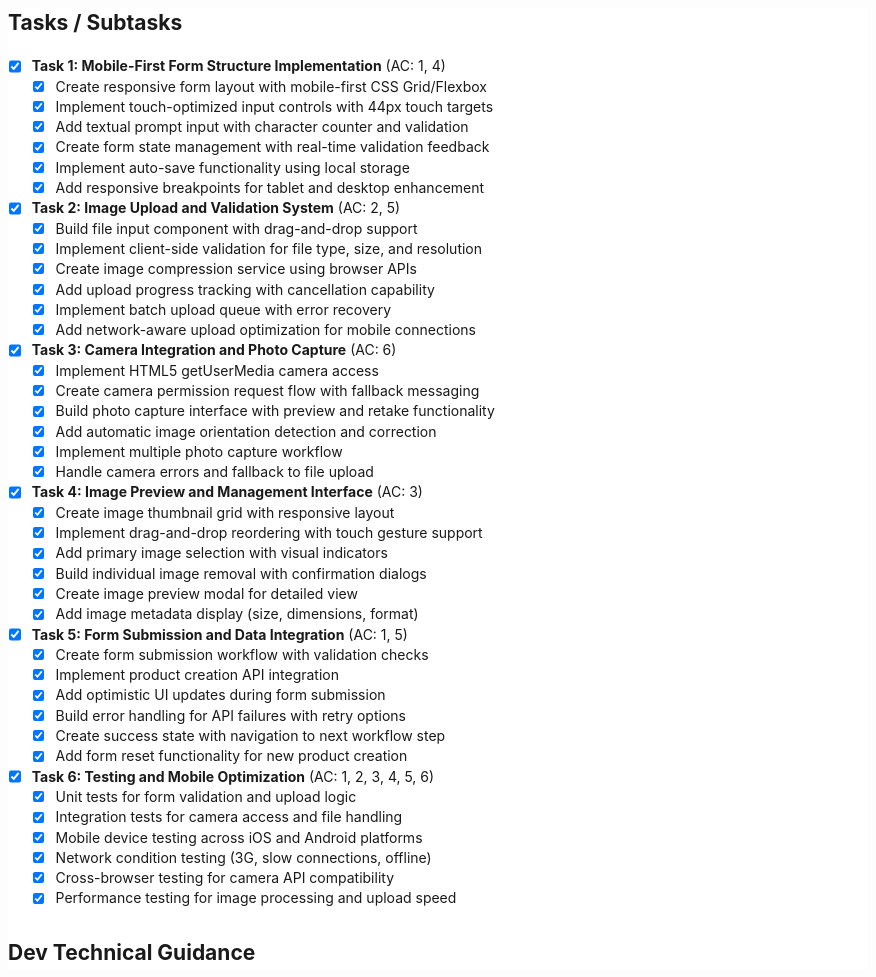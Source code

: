 ## Tasks / Subtasks

- [x] **Task 1: Mobile-First Form Structure Implementation** (AC: 1, 4)
  - [x] Create responsive form layout with mobile-first CSS Grid/Flexbox
  - [x] Implement touch-optimized input controls with 44px touch targets
  - [x] Add textual prompt input with character counter and validation
  - [x] Create form state management with real-time validation feedback
  - [x] Implement auto-save functionality using local storage
  - [x] Add responsive breakpoints for tablet and desktop enhancement

- [x] **Task 2: Image Upload and Validation System** (AC: 2, 5)
  - [x] Build file input component with drag-and-drop support
  - [x] Implement client-side validation for file type, size, and resolution
  - [x] Create image compression service using browser APIs
  - [x] Add upload progress tracking with cancellation capability
  - [x] Implement batch upload queue with error recovery
  - [x] Add network-aware upload optimization for mobile connections

- [x] **Task 3: Camera Integration and Photo Capture** (AC: 6)
  - [x] Implement HTML5 getUserMedia camera access
  - [x] Create camera permission request flow with fallback messaging
  - [x] Build photo capture interface with preview and retake functionality
  - [x] Add automatic image orientation detection and correction
  - [x] Implement multiple photo capture workflow
  - [x] Handle camera errors and fallback to file upload

- [x] **Task 4: Image Preview and Management Interface** (AC: 3)
  - [x] Create image thumbnail grid with responsive layout
  - [x] Implement drag-and-drop reordering with touch gesture support
  - [x] Add primary image selection with visual indicators
  - [x] Build individual image removal with confirmation dialogs
  - [x] Create image preview modal for detailed view
  - [x] Add image metadata display (size, dimensions, format)

- [x] **Task 5: Form Submission and Data Integration** (AC: 1, 5)
  - [x] Create form submission workflow with validation checks
  - [x] Implement product creation API integration
  - [x] Add optimistic UI updates during form submission
  - [x] Build error handling for API failures with retry options
  - [x] Create success state with navigation to next workflow step
  - [x] Add form reset functionality for new product creation

- [x] **Task 6: Testing and Mobile Optimization** (AC: 1, 2, 3, 4, 5, 6)
  - [x] Unit tests for form validation and upload logic
  - [x] Integration tests for camera access and file handling
  - [x] Mobile device testing across iOS and Android platforms
  - [x] Network condition testing (3G, slow connections, offline)
  - [x] Cross-browser testing for camera API compatibility
  - [x] Performance testing for image processing and upload speed

## Dev Technical Guidance
